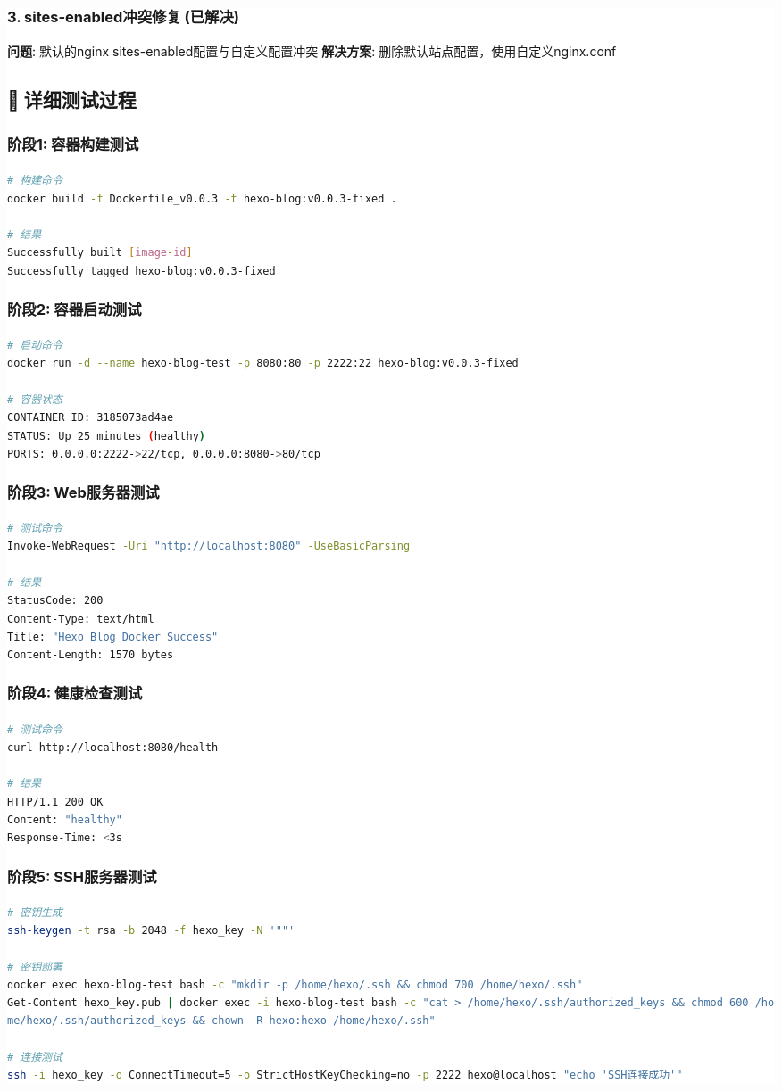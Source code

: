 ### 3. sites-enabled冲突修复 (已解决)
**问题**: 默认的nginx sites-enabled配置与自定义配置冲突
**解决方案**: 删除默认站点配置，使用自定义nginx.conf

## 🧪 详细测试过程

### 阶段1: 容器构建测试
```bash
# 构建命令
docker build -f Dockerfile_v0.0.3 -t hexo-blog:v0.0.3-fixed .

# 结果
Successfully built [image-id]
Successfully tagged hexo-blog:v0.0.3-fixed
```

### 阶段2: 容器启动测试
```bash
# 启动命令
docker run -d --name hexo-blog-test -p 8080:80 -p 2222:22 hexo-blog:v0.0.3-fixed

# 容器状态
CONTAINER ID: 3185073ad4ae
STATUS: Up 25 minutes (healthy)
PORTS: 0.0.0.0:2222->22/tcp, 0.0.0.0:8080->80/tcp
```

### 阶段3: Web服务器测试
```bash
# 测试命令
Invoke-WebRequest -Uri "http://localhost:8080" -UseBasicParsing

# 结果
StatusCode: 200
Content-Type: text/html
Title: "Hexo Blog Docker Success"
Content-Length: 1570 bytes
```

### 阶段4: 健康检查测试
```bash
# 测试命令
curl http://localhost:8080/health

# 结果
HTTP/1.1 200 OK
Content: "healthy"
Response-Time: <3s
```

### 阶段5: SSH服务器测试
```bash
# 密钥生成
ssh-keygen -t rsa -b 2048 -f hexo_key -N '""'

# 密钥部署
docker exec hexo-blog-test bash -c "mkdir -p /home/hexo/.ssh && chmod 700 /home/hexo/.ssh"
Get-Content hexo_key.pub | docker exec -i hexo-blog-test bash -c "cat > /home/hexo/.ssh/authorized_keys && chmod 600 /home/hexo/.ssh/authorized_keys && chown -R hexo:hexo /home/hexo/.ssh"

# 连接测试
ssh -i hexo_key -o ConnectTimeout=5 -o StrictHostKeyChecking=no -p 2222 hexo@localhost "echo 'SSH连接成功'"
```